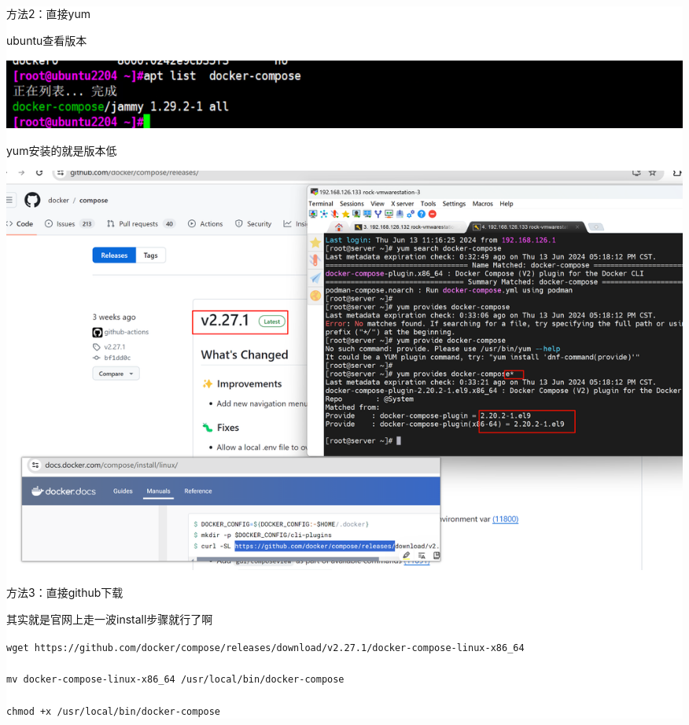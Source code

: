 

方法2：直接yum

ubuntu查看版本

![image-20240613175049643](4.Docker-compose单机编排工具安装和实战案例.assets/image-20240613175049643.png)



yum安装的就是版本低

![image-20240613175358965](4.Docker-compose单机编排工具安装和实战案例.assets/image-20240613175358965.png)



方法3：直接github下载

其实就是官网上走一波install步骤就行了啊

```shell
wget https://github.com/docker/compose/releases/download/v2.27.1/docker-compose-linux-x86_64

mv docker-compose-linux-x86_64 /usr/local/bin/docker-compose

chmod +x /usr/local/bin/docker-compose
```

